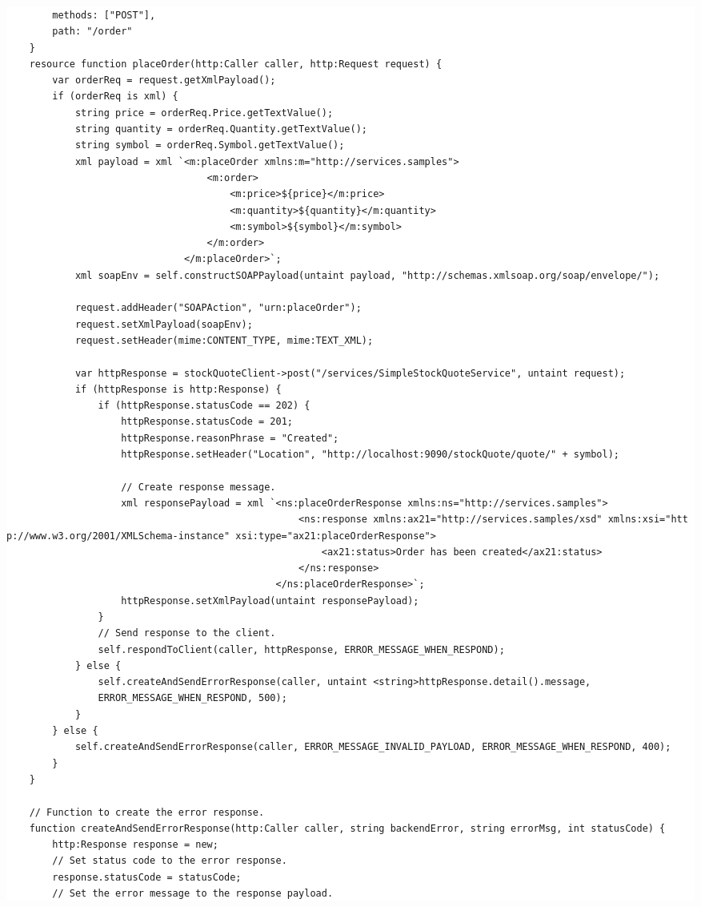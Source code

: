 ```ballerina
        methods: ["POST"],
        path: "/order"
    }
    resource function placeOrder(http:Caller caller, http:Request request) {
        var orderReq = request.getXmlPayload();
        if (orderReq is xml) {
            string price = orderReq.Price.getTextValue();
            string quantity = orderReq.Quantity.getTextValue();
            string symbol = orderReq.Symbol.getTextValue();
            xml payload = xml `<m:placeOrder xmlns:m="http://services.samples">
                                   <m:order>
                                       <m:price>${price}</m:price>
                                       <m:quantity>${quantity}</m:quantity>
                                       <m:symbol>${symbol}</m:symbol>
                                   </m:order>
                               </m:placeOrder>`;
            xml soapEnv = self.constructSOAPPayload(untaint payload, "http://schemas.xmlsoap.org/soap/envelope/");

            request.addHeader("SOAPAction", "urn:placeOrder");
            request.setXmlPayload(soapEnv);
            request.setHeader(mime:CONTENT_TYPE, mime:TEXT_XML);

            var httpResponse = stockQuoteClient->post("/services/SimpleStockQuoteService", untaint request);
            if (httpResponse is http:Response) {
                if (httpResponse.statusCode == 202) {
                    httpResponse.statusCode = 201;
                    httpResponse.reasonPhrase = "Created";
                    httpResponse.setHeader("Location", "http://localhost:9090/stockQuote/quote/" + symbol);

                    // Create response message.
                    xml responsePayload = xml `<ns:placeOrderResponse xmlns:ns="http://services.samples">
                                                   <ns:response xmlns:ax21="http://services.samples/xsd" xmlns:xsi="http://www.w3.org/2001/XMLSchema-instance" xsi:type="ax21:placeOrderResponse">
                                                       <ax21:status>Order has been created</ax21:status>
                                                   </ns:response>
                                               </ns:placeOrderResponse>`;
                    httpResponse.setXmlPayload(untaint responsePayload);
                }
                // Send response to the client.
                self.respondToClient(caller, httpResponse, ERROR_MESSAGE_WHEN_RESPOND);
            } else {
                self.createAndSendErrorResponse(caller, untaint <string>httpResponse.detail().message,
                ERROR_MESSAGE_WHEN_RESPOND, 500);
            }
        } else {
            self.createAndSendErrorResponse(caller, ERROR_MESSAGE_INVALID_PAYLOAD, ERROR_MESSAGE_WHEN_RESPOND, 400);
        }
    }

    // Function to create the error response.
    function createAndSendErrorResponse(http:Caller caller, string backendError, string errorMsg, int statusCode) {
        http:Response response = new;
        // Set status code to the error response.
        response.statusCode = statusCode;
        // Set the error message to the response payload.
```